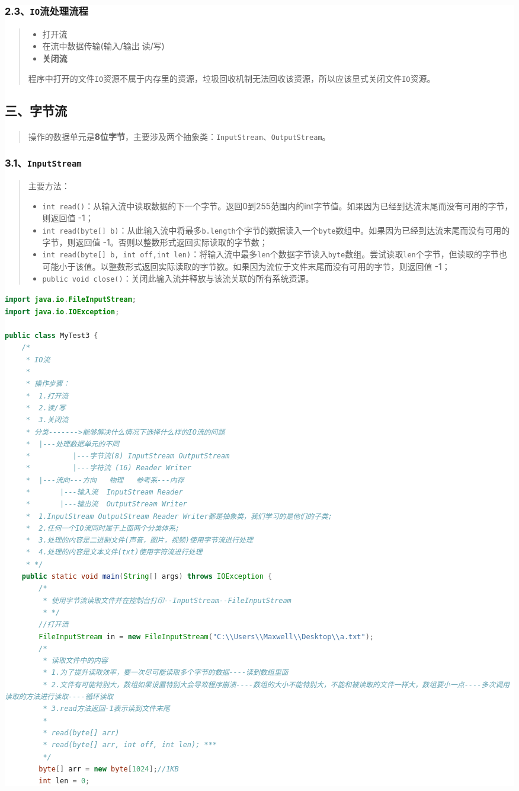 ### 2.3、`IO`流处理流程

> * 打开流
> * 在流中数据传输(输入/输出 读/写)
> * **关闭流**
>
> 程序中打开的文件`IO`资源不属于内存里的资源，垃圾回收机制无法回收该资源，所以应该显式关闭文件`IO`资源。

## 三、字节流

> 操作的数据单元是**8位字节**，主要涉及两个抽象类：`InputStream`、`OutputStream`。

### 3.1、`InputStream`

> 主要方法：
>
> * `int read()`：从输入流中读取数据的下一个字节。返回0到255范围内的int字节值。如果因为已经到达流末尾而没有可用的字节，则返回值 -1；
> * `int read(byte[] b)`：从此输入流中将最多`b.length`个字节的数据读入一个`byte`数组中。如果因为已经到达流末尾而没有可用的字节，则返回值 -1。否则以整数形式返回实际读取的字节数；
> * `int read(byte[] b, int off,int len)`：将输入流中最多`len`个数据字节读入`byte`数组。尝试读取`len`个字节，但读取的字节也可能小于该值。以整数形式返回实际读取的字节数。如果因为流位于文件末尾而没有可用的字节，则返回值 -1；
> * `public void close()`：关闭此输入流并释放与该流关联的所有系统资源。

```java
import java.io.FileInputStream;
import java.io.IOException;

public class MyTest3 {
    /*
     * IO流
     *
     * 操作步骤：
     * 	1.打开流
     *  2.读/写
     *  3.关闭流
     * 分类------->能够解决什么情况下选择什么样的IO流的问题
     * 	|---处理数据单元的不同
     * 			|---字节流(8) InputStream OutputStream
     * 			|---字符流 (16) Reader Writer
     * 	|---流向---方向   物理   参考系---内存
     * 		 |---输入流  InputStream Reader
     * 		 |---输出流  OutputStream Writer
     * 	1.InputStream OutputStream Reader Writer都是抽象类，我们学习的是他们的子类;
     * 	2.任何一个IO流同时属于上面两个分类体系;
     * 	3.处理的内容是二进制文件(声音，图片，视频)使用字节流进行处理
     * 	4.处理的内容是文本文件(txt)使用字符流进行处理
     * */
    public static void main(String[] args) throws IOException {
        /*
         * 使用字节流读取文件并在控制台打印--InputStream--FileInputStream
         * */
        //打开流
        FileInputStream in = new FileInputStream("C:\\Users\\Maxwell\\Desktop\\a.txt");
        /*
         * 读取文件中的内容
         * 1.为了提升读取效率，要一次尽可能读取多个字节的数据----读到数组里面
         * 2.文件有可能特别大，数组如果设置特别大会导致程序崩溃----数组的大小不能特别大，不能和被读取的文件一样大，数组要小一点----多次调用读取的方法进行读取----循环读取
         * 3.read方法返回-1表示读到文件末尾
         *
         * read(byte[] arr)
         * read(byte[] arr, int off, int len); ***
         */
        byte[] arr = new byte[1024];//1KB
        int len = 0;
```
